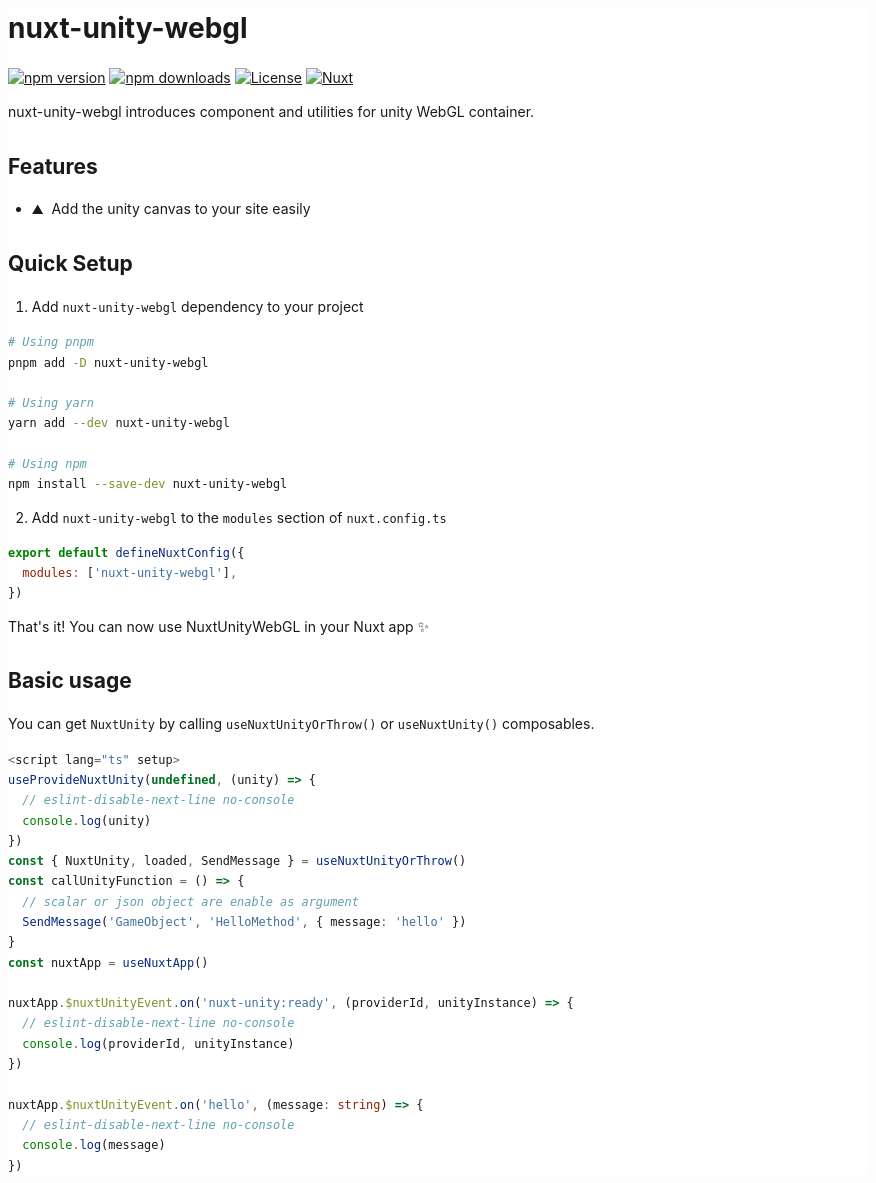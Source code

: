 # nuxt-unity-webgl

[![npm version][npm-version-src]][npm-version-href]
[![npm downloads][npm-downloads-src]][npm-downloads-href]
[![License][license-src]][license-href]
[![Nuxt][nuxt-src]][nuxt-href]

nuxt-unity-webgl introduces component and utilities for unity WebGL container.

## Features



- ⛰ &nbsp;Add the unity canvas to your site easily

## Quick Setup

1. Add `nuxt-unity-webgl` dependency to your project

```bash
# Using pnpm
pnpm add -D nuxt-unity-webgl

# Using yarn
yarn add --dev nuxt-unity-webgl

# Using npm
npm install --save-dev nuxt-unity-webgl
```

2. Add `nuxt-unity-webgl` to the `modules` section of `nuxt.config.ts`

```js
export default defineNuxtConfig({
  modules: ['nuxt-unity-webgl'],
})
```

That's it! You can now use NuxtUnityWebGL in your Nuxt app ✨

## Basic usage

You can get `NuxtUnity` by calling `useNuxtUnityOrThrow()` or `useNuxtUnity()` composables.

```typescript
<script lang="ts" setup>
useProvideNuxtUnity(undefined, (unity) => {
  // eslint-disable-next-line no-console
  console.log(unity)
})
const { NuxtUnity, loaded, SendMessage } = useNuxtUnityOrThrow()
const callUnityFunction = () => {
  // scalar or json object are enable as argument
  SendMessage('GameObject', 'HelloMethod', { message: 'hello' })
}
const nuxtApp = useNuxtApp()

nuxtApp.$nuxtUnityEvent.on('nuxt-unity:ready', (providerId, unityInstance) => {
  // eslint-disable-next-line no-console
  console.log(providerId, unityInstance)
})

nuxtApp.$nuxtUnityEvent.on('hello', (message: string) => {
  // eslint-disable-next-line no-console
  console.log(message)
})
```

[npm-version-src]: https://img.shields.io/npm/v/nuxt-unity-webgl/latest.svg?style=flat&colorA=18181B&colorB=28CF8D
[npm-version-href]: https://npmjs.com/package/nuxt-unity-webgl
[npm-downloads-src]: https://img.shields.io/npm/dm/nuxt-unity-webgl.svg?style=flat&colorA=18181B&colorB=28CF8D
[npm-downloads-href]: https://npmjs.com/package/nuxt-unity-webgl
[license-src]: https://img.shields.io/npm/l/nuxt-unity-webgl.svg?style=flat&colorA=18181B&colorB=28CF8D
[license-href]: https://npmjs.com/package/nuxt-unity-webgl
[nuxt-src]: https://img.shields.io/badge/Nuxt-18181B?logo=nuxt.js
[nuxt-href]: https://nuxt.com